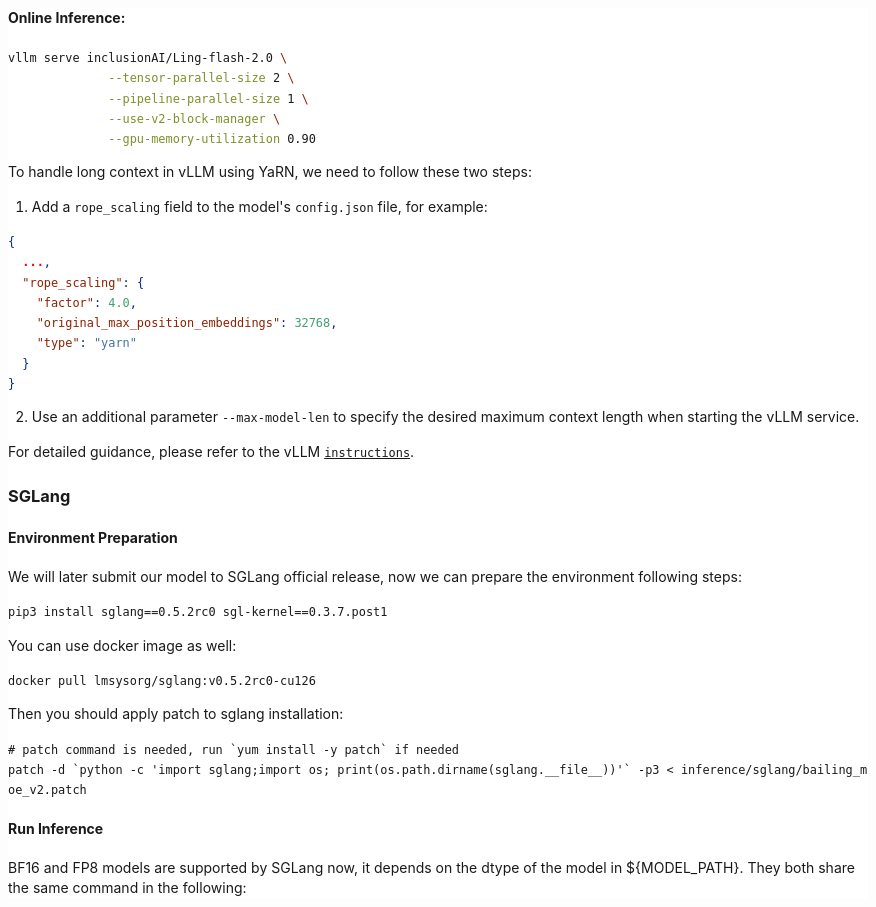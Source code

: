 #### Online Inference:

```bash
vllm serve inclusionAI/Ling-flash-2.0 \
              --tensor-parallel-size 2 \
              --pipeline-parallel-size 1 \
              --use-v2-block-manager \
              --gpu-memory-utilization 0.90
```

To handle long context in vLLM using YaRN, we need to follow these two steps:

1. Add a `rope_scaling` field to the model's `config.json` file, for example:

```json
{
  ...,
  "rope_scaling": {
    "factor": 4.0,
    "original_max_position_embeddings": 32768,
    "type": "yarn"
  }
}
```

2. Use an additional parameter `--max-model-len` to specify the desired maximum context length when starting the vLLM service.

For detailed guidance, please refer to the vLLM [`instructions`](https://docs.vllm.ai/en/latest/).

### SGLang

#### Environment Preparation

We will later submit our model to SGLang official release, now we can prepare the environment following steps:

```shell
pip3 install sglang==0.5.2rc0 sgl-kernel==0.3.7.post1
```

You can use docker image as well:

```shell
docker pull lmsysorg/sglang:v0.5.2rc0-cu126
```

Then you should apply patch to sglang installation:

```shell
# patch command is needed, run `yum install -y patch` if needed
patch -d `python -c 'import sglang;import os; print(os.path.dirname(sglang.__file__))'` -p3 < inference/sglang/bailing_moe_v2.patch
```

#### Run Inference

BF16 and FP8 models are supported by SGLang now, it depends on the dtype of the model in ${MODEL_PATH}. They both share the same command in the following:
